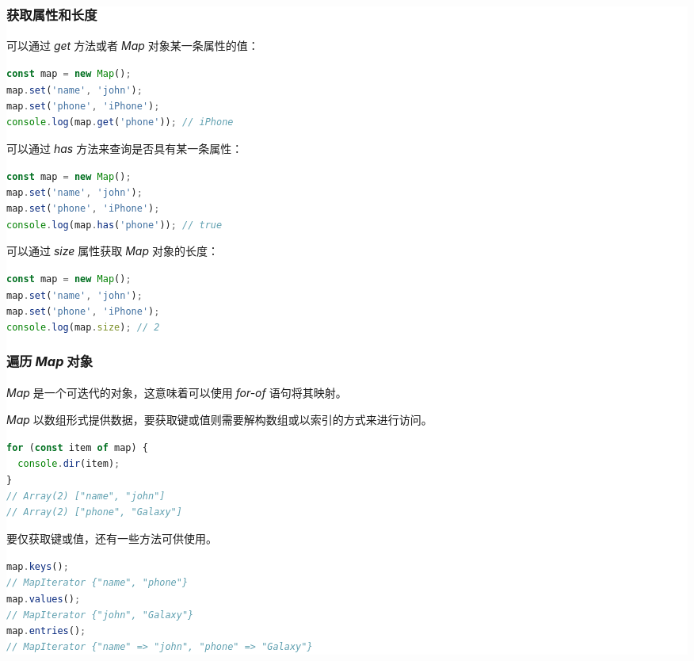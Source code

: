 ### 获取属性和长度



可以通过 *get* 方法或者 *Map* 对象某一条属性的值：

```js
const map = new Map();
map.set('name', 'john');
map.set('phone', 'iPhone');
console.log(map.get('phone')); // iPhone
```



可以通过 *has* 方法来查询是否具有某一条属性：

```js
const map = new Map();
map.set('name', 'john');
map.set('phone', 'iPhone');
console.log(map.has('phone')); // true
```



可以通过 *size* 属性获取 *Map* 对象的长度：

```js
const map = new Map();
map.set('name', 'john');
map.set('phone', 'iPhone');
console.log(map.size); // 2
```



### 遍历 *Map* 对象



*Map* 是一个可迭代的对象，这意味着可以使用 *for-of* 语句将其映射。

*Map* 以数组形式提供数据，要获取键或值则需要解构数组或以索引的方式来进行访问。

```js
for (const item of map) {
  console.dir(item);
}
// Array(2) ["name", "john"]
// Array(2) ["phone", "Galaxy"]
```



要仅获取键或值，还有一些方法可供使用。

```js
map.keys();
// MapIterator {"name", "phone"}
map.values();
// MapIterator {"john", "Galaxy"}
map.entries();
// MapIterator {"name" => "john", "phone" => "Galaxy"}
```
